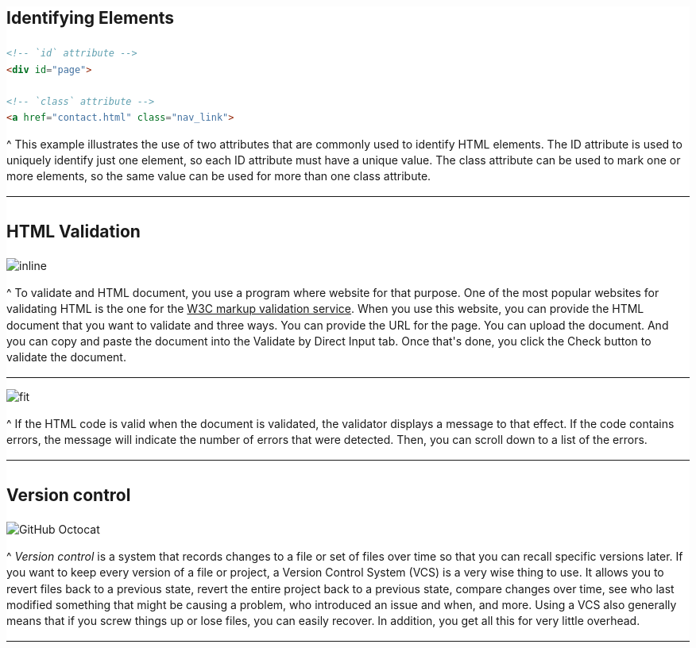 
## Identifying Elements

```html
<!-- `id` attribute -->
<div id="page">

<!-- `class` attribute -->
<a href="contact.html" class="nav_link">
```

^ This example illustrates the use of two attributes that are commonly used to identify HTML elements. The ID attribute is used to uniquely identify just one element, so each ID attribute must have a unique value. The class attribute can be used to mark one or more elements, so the same value can be used for more than one class attribute.

---

## HTML Validation

![inline](http://digm.drexel.edu/crs/IDM221/presentations/images/w3c_validator.png)

^ To validate and HTML document, you use a program where website for that purpose. One of the most popular websites for validating HTML is the one for the [W3C markup validation service](https://validator.w3.org). When you use this website, you can provide the HTML document that you want to validate and three ways. You can provide the URL for the page. You can upload the document. And you can copy and paste the document into the Validate by Direct Input tab. Once that's done, you click the Check button to validate the document.

---

![fit](http://digm.drexel.edu/crs/IDM221/presentations/images/w3c_validator_results.png)

^ If the HTML code is valid when the document is validated, the validator displays a message to that effect. If the code contains errors, the message will indicate the number of errors that were detected. Then, you can scroll down to a list of the errors.

---

## Version control

![GitHub Octocat](https://assets-cdn.github.com/images/modules/open_graph/github-octocat.png)

^ _Version control_ is a system that records changes to a file or set of files over time so that you can recall specific versions later. If you want to keep every version of a file or project, a Version Control System (VCS) is a very wise thing to use. It allows you to revert files back to a previous state, revert the entire project back to a previous state, compare changes over time, see who last modified something that might be causing a problem, who introduced an issue and when, and more. Using a VCS also generally means that if you screw things up or lose files, you can easily recover. In addition, you get all this for very little overhead.

---
